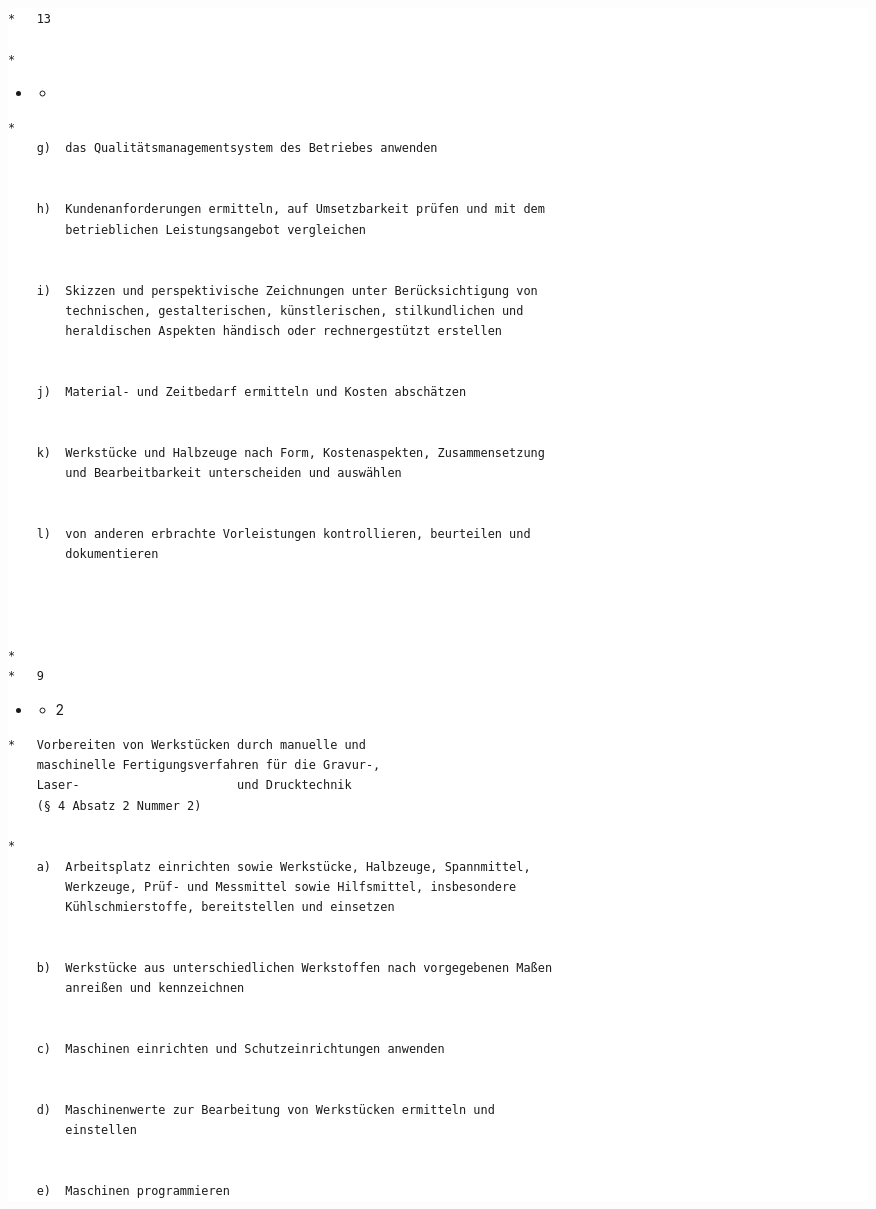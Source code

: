 

    *   13

    *

*    *
    *
        g)  das Qualitätsmanagementsystem des Betriebes anwenden


        h)  Kundenanforderungen ermitteln, auf Umsetzbarkeit prüfen und mit dem
            betrieblichen Leistungsangebot vergleichen


        i)  Skizzen und perspektivische Zeichnungen unter Berücksichtigung von
            technischen, gestalterischen, künstlerischen, stilkundlichen und
            heraldischen Aspekten händisch oder rechnergestützt erstellen


        j)  Material- und Zeitbedarf ermitteln und Kosten abschätzen


        k)  Werkstücke und Halbzeuge nach Form, Kostenaspekten, Zusammensetzung
            und Bearbeitbarkeit unterscheiden und auswählen


        l)  von anderen erbrachte Vorleistungen kontrollieren, beurteilen und
            dokumentieren




    *
    *   9


*    *   2

    *   Vorbereiten von Werkstücken durch manuelle und
        maschinelle Fertigungsverfahren für die Gravur-,
        Laser-                      und Drucktechnik
        (§ 4 Absatz 2 Nummer 2)

    *
        a)  Arbeitsplatz einrichten sowie Werkstücke, Halbzeuge, Spannmittel,
            Werkzeuge, Prüf- und Messmittel sowie Hilfsmittel, insbesondere
            Kühlschmierstoffe, bereitstellen und einsetzen


        b)  Werkstücke aus unterschiedlichen Werkstoffen nach vorgegebenen Maßen
            anreißen und kennzeichnen


        c)  Maschinen einrichten und Schutzeinrichtungen anwenden


        d)  Maschinenwerte zur Bearbeitung von Werkstücken ermitteln und
            einstellen


        e)  Maschinen programmieren



